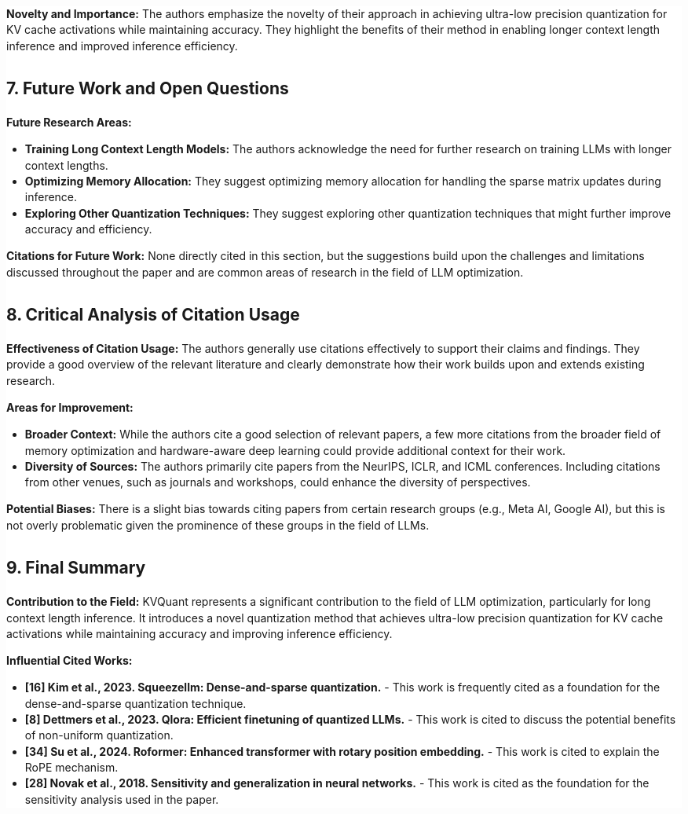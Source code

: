 
**Novelty and Importance:** The authors emphasize the novelty of their approach in achieving ultra-low precision quantization for KV cache activations while maintaining accuracy. They highlight the benefits of their method in enabling longer context length inference and improved inference efficiency.


## 7. Future Work and Open Questions

**Future Research Areas:**

* **Training Long Context Length Models:** The authors acknowledge the need for further research on training LLMs with longer context lengths.
* **Optimizing Memory Allocation:** They suggest optimizing memory allocation for handling the sparse matrix updates during inference.
* **Exploring Other Quantization Techniques:** They suggest exploring other quantization techniques that might further improve accuracy and efficiency.


**Citations for Future Work:** None directly cited in this section, but the suggestions build upon the challenges and limitations discussed throughout the paper and are common areas of research in the field of LLM optimization.


## 8. Critical Analysis of Citation Usage

**Effectiveness of Citation Usage:** The authors generally use citations effectively to support their claims and findings. They provide a good overview of the relevant literature and clearly demonstrate how their work builds upon and extends existing research.

**Areas for Improvement:**

* **Broader Context:** While the authors cite a good selection of relevant papers, a few more citations from the broader field of memory optimization and hardware-aware deep learning could provide additional context for their work.
* **Diversity of Sources:** The authors primarily cite papers from the NeurIPS, ICLR, and ICML conferences. Including citations from other venues, such as journals and workshops, could enhance the diversity of perspectives.


**Potential Biases:** There is a slight bias towards citing papers from certain research groups (e.g., Meta AI, Google AI), but this is not overly problematic given the prominence of these groups in the field of LLMs.


## 9. Final Summary

**Contribution to the Field:** KVQuant represents a significant contribution to the field of LLM optimization, particularly for long context length inference. It introduces a novel quantization method that achieves ultra-low precision quantization for KV cache activations while maintaining accuracy and improving inference efficiency.

**Influential Cited Works:**

* **[16] Kim et al., 2023. Squeezellm: Dense-and-sparse quantization.** - This work is frequently cited as a foundation for the dense-and-sparse quantization technique.
* **[8] Dettmers et al., 2023. Qlora: Efficient finetuning of quantized LLMs.** - This work is cited to discuss the potential benefits of non-uniform quantization.
* **[34] Su et al., 2024. Roformer: Enhanced transformer with rotary position embedding.** - This work is cited to explain the RoPE mechanism.
* **[28] Novak et al., 2018. Sensitivity and generalization in neural networks.** - This work is cited as the foundation for the sensitivity analysis used in the paper.
